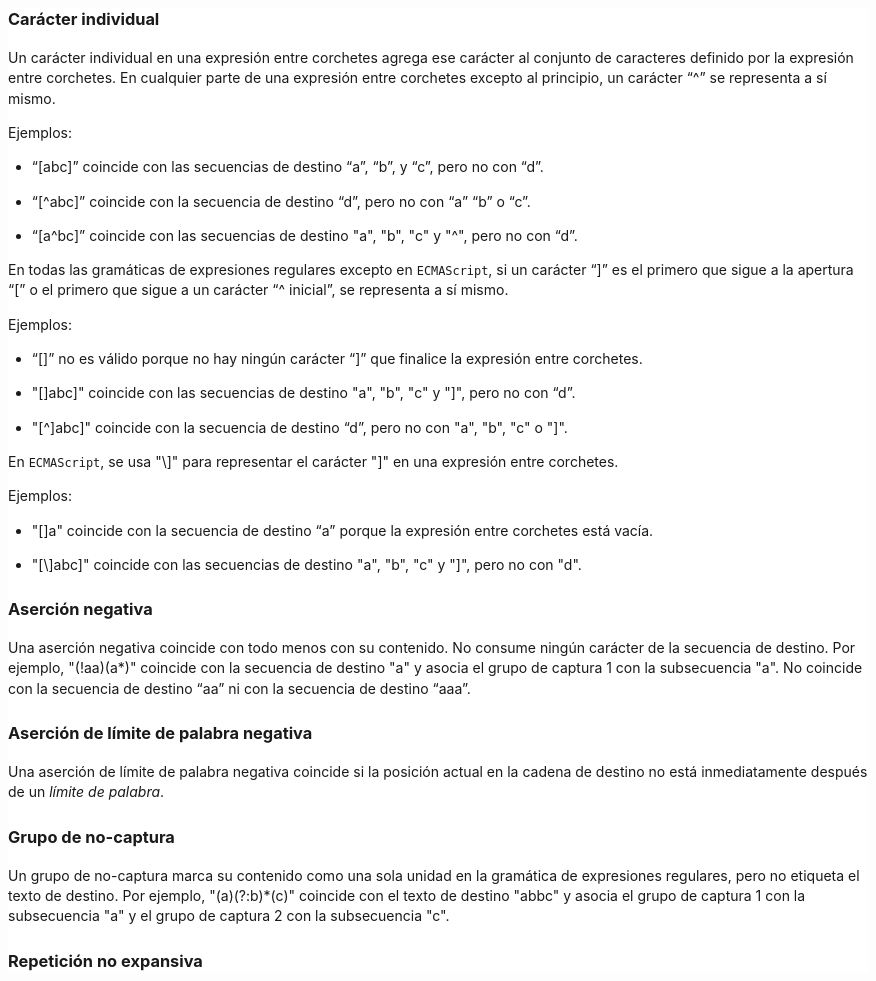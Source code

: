 ### <a name="individual-character"></a>Carácter individual

Un carácter individual en una expresión entre corchetes agrega ese carácter al conjunto de caracteres definido por la expresión entre corchetes. En cualquier parte de una expresión entre corchetes excepto al principio, un carácter “^” se representa a sí mismo.

Ejemplos:

- “[abc]” coincide con las secuencias de destino “a”, “b”, y “c”, pero no con “d”.

- “[^abc]” coincide con la secuencia de destino “d”, pero no con “a” “b” o “c”.

- “[a^bc]” coincide con las secuencias de destino "a", "b", "c" y "^", pero no con “d”.

En todas las gramáticas de expresiones regulares excepto en `ECMAScript`, si un carácter “]” es el primero que sigue a la apertura “[” o el primero que sigue a un carácter “^ inicial”, se representa a sí mismo.

Ejemplos:

- “[]” no es válido porque no hay ningún carácter “]” que finalice la expresión entre corchetes.

- "[]abc]" coincide con las secuencias de destino "a", "b", "c" y "]", pero no con “d”.

- "[^]abc]" coincide con la secuencia de destino “d”, pero no con "a", "b", "c" o "]".

En `ECMAScript`, se usa "\\]" para representar el carácter "]" en una expresión entre corchetes.

Ejemplos:

- "[]a" coincide con la secuencia de destino “a” porque la expresión entre corchetes está vacía.

- "[\\]abc]" coincide con las secuencias de destino "a", "b", "c" y "]", pero no con "d".

### <a name="negative-assert"></a>Aserción negativa

Una aserción negativa coincide con todo menos con su contenido. No consume ningún carácter de la secuencia de destino. Por ejemplo, "(!aa)(a\*)" coincide con la secuencia de destino "a" y asocia el grupo de captura 1 con la subsecuencia "a". No coincide con la secuencia de destino “aa” ni con la secuencia de destino “aaa”.

### <a name="negative-word-boundary-assert"></a>Aserción de límite de palabra negativa

Una aserción de límite de palabra negativa coincide si la posición actual en la cadena de destino no está inmediatamente después de un *límite de palabra*.

### <a name="non-capture-group"></a>Grupo de no-captura

Un grupo de no-captura marca su contenido como una sola unidad en la gramática de expresiones regulares, pero no etiqueta el texto de destino. Por ejemplo, "(a)(?:b)\*(c)" coincide con el texto de destino "abbc" y asocia el grupo de captura 1 con la subsecuencia "a" y el grupo de captura 2 con la subsecuencia "c".

### <a name="non-greedy-repetition"></a>Repetición no expansiva
